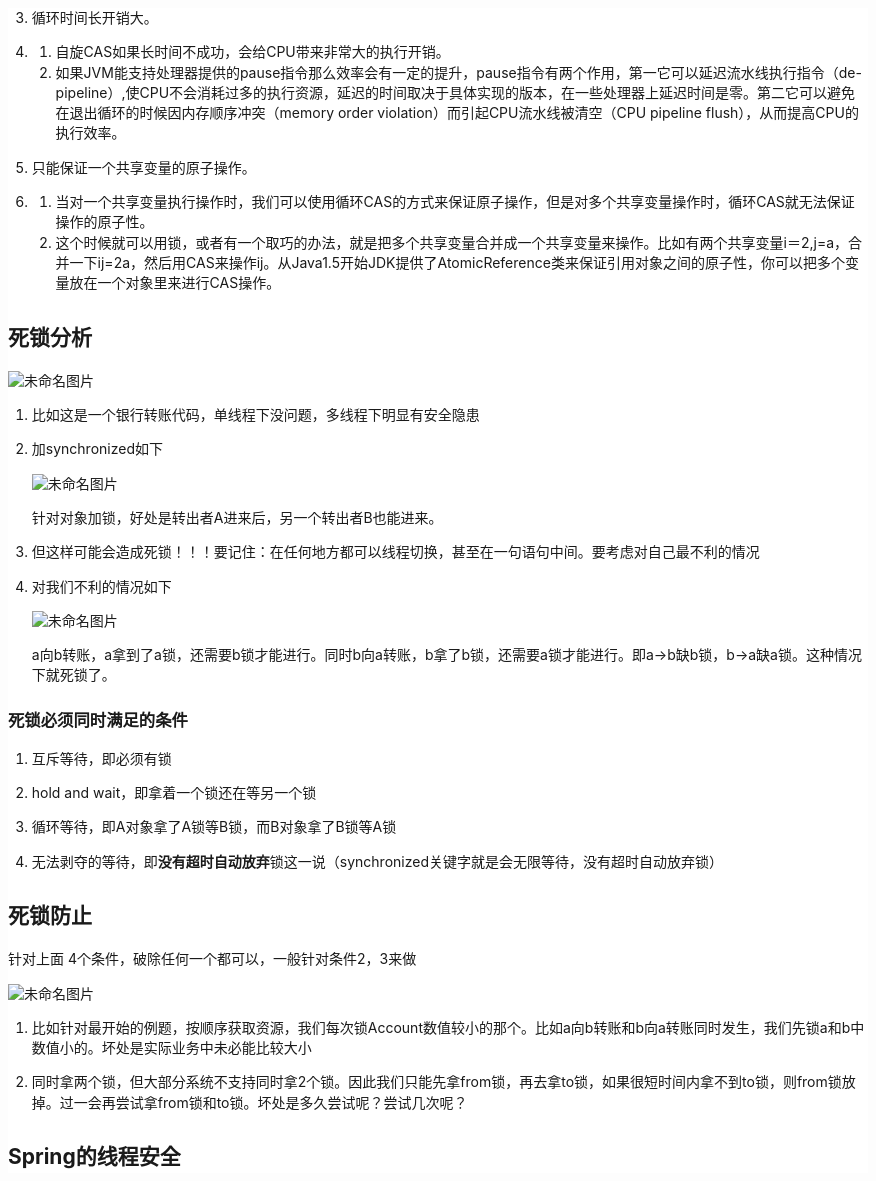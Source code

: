 3.  循环时间长开销大。

4. 1. 自旋CAS如果长时间不成功，会给CPU带来非常大的执行开销。
   2. 如果JVM能支持处理器提供的pause指令那么效率会有一定的提升，pause指令有两个作用，第一它可以延迟流水线执行指令（de-pipeline）,使CPU不会消耗过多的执行资源，延迟的时间取决于具体实现的版本，在一些处理器上延迟时间是零。第二它可以避免在退出循环的时候因内存顺序冲突（memory      order violation）而引起CPU流水线被清空（CPU pipeline flush），从而提高CPU的执行效率。

5. 只能保证一个共享变量的原子操作。

6. 1. 当对一个共享变量执行操作时，我们可以使用循环CAS的方式来保证原子操作，但是对多个共享变量操作时，循环CAS就无法保证操作的原子性。
   2. 这个时候就可以用锁，或者有一个取巧的办法，就是把多个共享变量合并成一个共享变量来操作。比如有两个共享变量i＝2,j=a，合并一下ij=2a，然后用CAS来操作ij。从Java1.5开始JDK提供了AtomicReference类来保证引用对象之间的原子性，你可以把多个变量放在一个对象里来进行CAS操作。

## 死锁分析 

![未命名图片](https://holon-image.oss-cn-beijing.aliyuncs.com/20220621163938qoaxAM.png)

1. 比如这是一个银行转账代码，单线程下没问题，多线程下明显有安全隐患

2. 加synchronized如下

   ![未命名图片](https://holon-image.oss-cn-beijing.aliyuncs.com/20220621164131MPWTO7.png)

   针对对象加锁，好处是转出者A进来后，另一个转出者B也能进来。

3. 但这样可能会造成死锁！！！要记住：在任何地方都可以线程切换，甚至在一句语句中间。要考虑对自己最不利的情况

4. 对我们不利的情况如下

   ![未命名图片](https://holon-image.oss-cn-beijing.aliyuncs.com/20220621164208cNB5IL.png)

   a向b转账，a拿到了a锁，还需要b锁才能进行。同时b向a转账，b拿了b锁，还需要a锁才能进行。即a->b缺b锁，b->a缺a锁。这种情况下就死锁了。

### 死锁必须同时满足的条件

1. 互斥等待，即必须有锁

2. hold and wait，即拿着一个锁还在等另一个锁

3. 循环等待，即A对象拿了A锁等B锁，而B对象拿了B锁等A锁

4. 无法剥夺的等待，即**没有超时自动放弃**锁这一说（synchronized关键字就是会无限等待，没有超时自动放弃锁）

## 死锁防止

针对上面 4个条件，破除任何一个都可以，一般针对条件2，3来做

![未命名图片](https://holon-image.oss-cn-beijing.aliyuncs.com/20220621164406RLbDj9.png)

1. 比如针对最开始的例题，按顺序获取资源，我们每次锁Account数值较小的那个。比如a向b转账和b向a转账同时发生，我们先锁a和b中数值小的。坏处是实际业务中未必能比较大小

2. 同时拿两个锁，但大部分系统不支持同时拿2个锁。因此我们只能先拿from锁，再去拿to锁，如果很短时间内拿不到to锁，则from锁放掉。过一会再尝试拿from锁和to锁。坏处是多久尝试呢？尝试几次呢？

## Spring的线程安全
